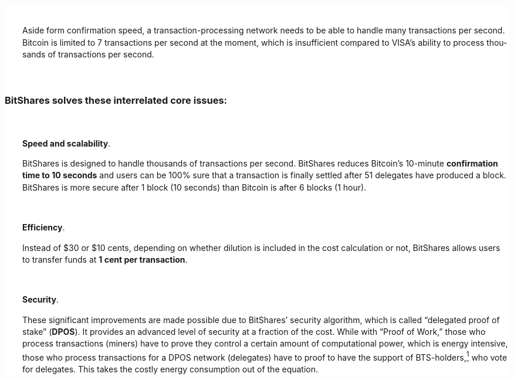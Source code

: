 &nbsp;

<p style="padding-left: 30px;">
  <span lang="en-US">Aside form confirmation speed, a transaction-processing network needs to be able to handle many transactions per second. Bitcoin is limited to 7 transactions per second at the moment, which is insufficient compared to VISA&#8217;s ability to process thousands of transactions per second.</span>
</p>

&nbsp;

### <span lang="en-US"><b>BitShares solves these interrelated core issues:</b></span>

&nbsp;

<p style="padding-left: 30px;">
  <span lang="en-US"><b>Speed and scalability</b></span><span lang="en-US">.</span>
</p>

<p style="padding-left: 30px;">
  <span lang="en-US">BitShares is designed to handle thousands of transactions per second. BitShares reduces Bitcoin&#8217;s 10-minute </span><span lang="en-US"><b>confirmation time to 10 seconds</b></span><span lang="en-US"> and users can be 100% sure that a transaction is finally settled after 51 delegates have produced a block. BitShares is more secure after 1 block (10 seconds) than Bitcoin is after 6 blocks (1 hour).</span>
</p>

&nbsp;

<p style="padding-left: 30px;">
  <span lang="en-US"><b>Efficiency</b></span><span lang="en-US">.</span>
</p>

<p style="padding-left: 30px;">
  <span lang="en-US">Instead of $30 or $10 cents, depending on whether dilution is included in the cost calculation or not, BitShares allows users to transfer funds at </span><span lang="en-US"><b>1 cent per transaction</b></span><span lang="en-US">.</span>
</p>

&nbsp;

<p style="padding-left: 30px;">
  <span lang="en-US"><b>Security</b></span><span lang="en-US">. </span>
</p>

<p style="padding-left: 30px;">
  <span lang="en-US">These significant improvements are made possible due to BitShares&#8217; security algorithm, which is called “delegated proof of stake” (</span><span lang="en-US"><b>DPOS</b></span><span lang="en-US">). It provides an advanced level of security at a fraction of the cost. While with “Proof of Work,” those who process transactions (miners) have to prove they control a certain amount of computational power, which is energy intensive, those who process transactions for a DPOS network (delegates) have to proof to have the support of BTS-holders,</span><a class="sdfootnoteanc" href="#sdfootnote1sym" name="sdfootnote1anc"><sup>1</sup></a><span lang="en-US"> who vote for delegates. This takes the costly energy consumption out of the equation.</span>
</p>

